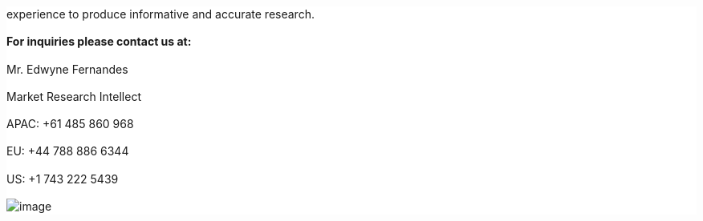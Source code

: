 experience to produce informative and accurate research.</span></p><p><strong>For inquiries please contact us at:</strong></p><p>Mr. Edwyne Fernandes</p><p>Market Research Intellect</p><p>APAC: +61 485 860 968</p><p>EU: +44 788 886 6344</p><p>US: +1 743 222 5439</p>
![image](https://github.com/user-attachments/assets/c1863107-77ff-464d-a76e-981cbf719e79)

